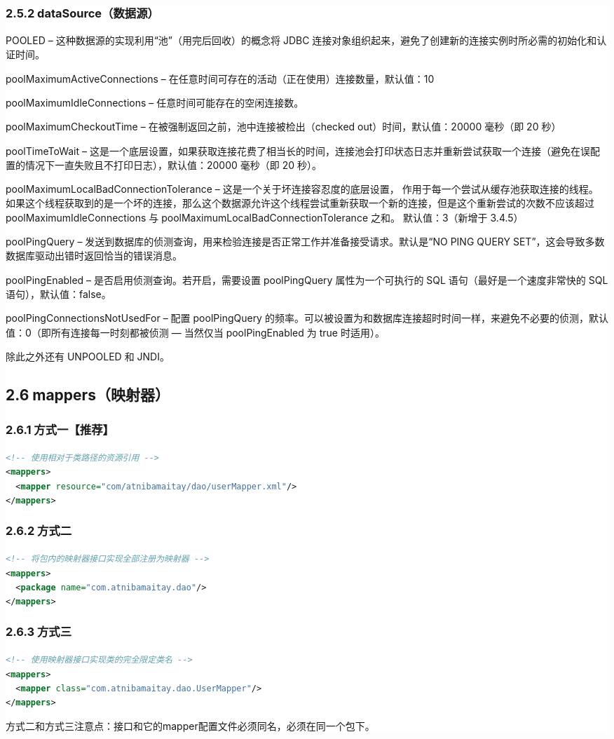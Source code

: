 ### 2.5.2 dataSource（数据源）

POOLED – 这种数据源的实现利用“池”（用完后回收）的概念将 JDBC 连接对象组织起来，避免了创建新的连接实例时所必需的初始化和认证时间。

poolMaximumActiveConnections – 在任意时间可存在的活动（正在使用）连接数量，默认值：10

poolMaximumIdleConnections – 任意时间可能存在的空闲连接数。

poolMaximumCheckoutTime – 在被强制返回之前，池中连接被检出（checked out）时间，默认值：20000 毫秒（即 20 秒）

poolTimeToWait – 这是一个底层设置，如果获取连接花费了相当长的时间，连接池会打印状态日志并重新尝试获取一个连接（避免在误配置的情况下一直失败且不打印日志），默认值：20000 毫秒（即 20 秒）。

poolMaximumLocalBadConnectionTolerance – 这是一个关于坏连接容忍度的底层设置， 作用于每一个尝试从缓存池获取连接的线程。 如果这个线程获取到的是一个坏的连接，那么这个数据源允许这个线程尝试重新获取一个新的连接，但是这个重新尝试的次数不应该超过 poolMaximumIdleConnections 与 poolMaximumLocalBadConnectionTolerance 之和。 默认值：3（新增于 3.4.5）

poolPingQuery – 发送到数据库的侦测查询，用来检验连接是否正常工作并准备接受请求。默认是“NO PING QUERY SET”，这会导致多数数据库驱动出错时返回恰当的错误消息。

poolPingEnabled – 是否启用侦测查询。若开启，需要设置 poolPingQuery 属性为一个可执行的 SQL 语句（最好是一个速度非常快的 SQL 语句），默认值：false。

poolPingConnectionsNotUsedFor – 配置 poolPingQuery 的频率。可以被设置为和数据库连接超时时间一样，来避免不必要的侦测，默认值：0（即所有连接每一时刻都被侦测 — 当然仅当 poolPingEnabled 为 true 时适用）。

除此之外还有 UNPOOLED 和 JNDI。

## 2.6 mappers（映射器）

### 2.6.1 方式一【推荐】

```xml
<!-- 使用相对于类路径的资源引用 -->
<mappers>
  <mapper resource="com/atnibamaitay/dao/userMapper.xml"/>
</mappers>
```

### 2.6.2 方式二

```xml
<!-- 将包内的映射器接口实现全部注册为映射器 -->
<mappers>
  <package name="com.atnibamaitay.dao"/>
</mappers>
```

### 2.6.3 方式三

```xml
<!-- 使用映射器接口实现类的完全限定类名 -->
<mappers>
  <mapper class="com.atnibamaitay.dao.UserMapper"/>
</mappers>
```

方式二和方式三注意点：接口和它的mapper配置文件必须同名，必须在同一个包下。